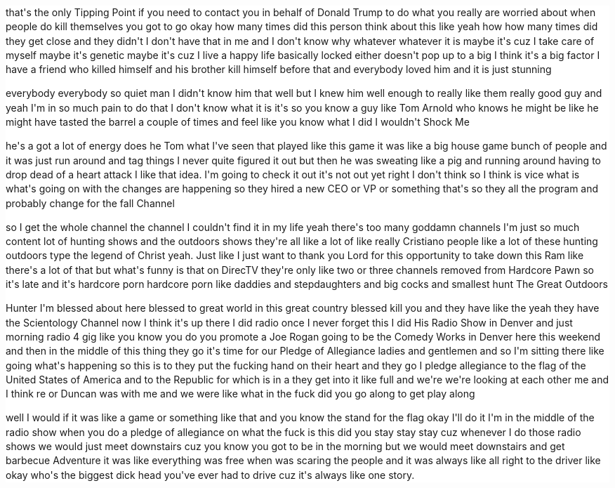 <timemark seconds="5202" />

that's the only Tipping Point if you need to contact you in behalf of Donald Trump to do what you really are worried about when people do kill themselves you got to go okay how many times did this person think about this like yeah how how many times did they get close and they didn't I don't have that in me and I don't know why whatever whatever it is maybe it's cuz I take care of myself maybe it's genetic maybe it's cuz I live a happy life basically locked either doesn't pop up to a big I think it's a big factor I have a friend who killed himself and his brother kill himself before that and everybody loved him and it is just stunning

<timemark seconds="5262" />

everybody everybody so quiet man I didn't know him that well but I knew him well enough to really like them really good guy and yeah I'm in so much pain to do that I don't know what it is it's so you know a guy like Tom Arnold who knows he might be like he might have tasted the barrel a couple of times and feel like you know what I did I wouldn't Shock Me

<timemark seconds="5288" />

he's a got a lot of energy does he Tom what I've seen that played like this game it was like a big house game bunch of people and it was just run around and tag things I never quite figured it out but then he was sweating like a pig and running around having to drop dead of a heart attack I like that idea. I'm going to check it out it's not out yet right I don't think so I think is vice what is what's going on with the changes are happening so they hired a new CEO or VP or something that's so they all the program and probably change for the fall Channel

<timemark seconds="5334" />

so I get the whole channel the channel I couldn't find it in my life yeah there's too many goddamn channels I'm just so much content lot of hunting shows and the outdoors shows they're all like a lot of like really Cristiano people like a lot of these hunting outdoors type the legend of Christ yeah. Just like I just want to thank you Lord for this opportunity to take down this Ram like there's a lot of that but what's funny is that on DirecTV they're only like two or three channels removed from Hardcore Pawn so it's late and it's hardcore porn hardcore porn like daddies and stepdaughters and big cocks and smallest hunt The Great Outdoors

<timemark seconds="5394" />

Hunter I'm blessed about here blessed to great world in this great country blessed kill you and they have like the yeah they have the Scientology Channel now I think it's up there I did radio once I never forget this I did His Radio Show in Denver and just morning radio 4 gig like you know you do you promote a Joe Rogan going to be the Comedy Works in Denver here this weekend and then in the middle of this thing they go it's time for our Pledge of Allegiance ladies and gentlemen and so I'm sitting there like going what's happening so this is to they put the fucking hand on their heart and they go I pledge allegiance to the flag of the United States of America and to the Republic for which is in a they get into it like full and we're we're looking at each other me and I think re or Duncan was with me and we were like what in the fuck did you go along to get play along

<timemark seconds="5451" />

well I would if it was like a game or something like that and you know the stand for the flag okay I'll do it I'm in the middle of the radio show when you do a pledge of allegiance on what the fuck is this did you stay stay stay cuz whenever I do those radio shows we would just meet downstairs cuz you know you got to be in the morning but we would meet downstairs and get barbecue Adventure it was like everything was free when was scaring the people and it was always like all right to the driver like okay who's the biggest dick head you've ever had to drive cuz it's always like one story.
